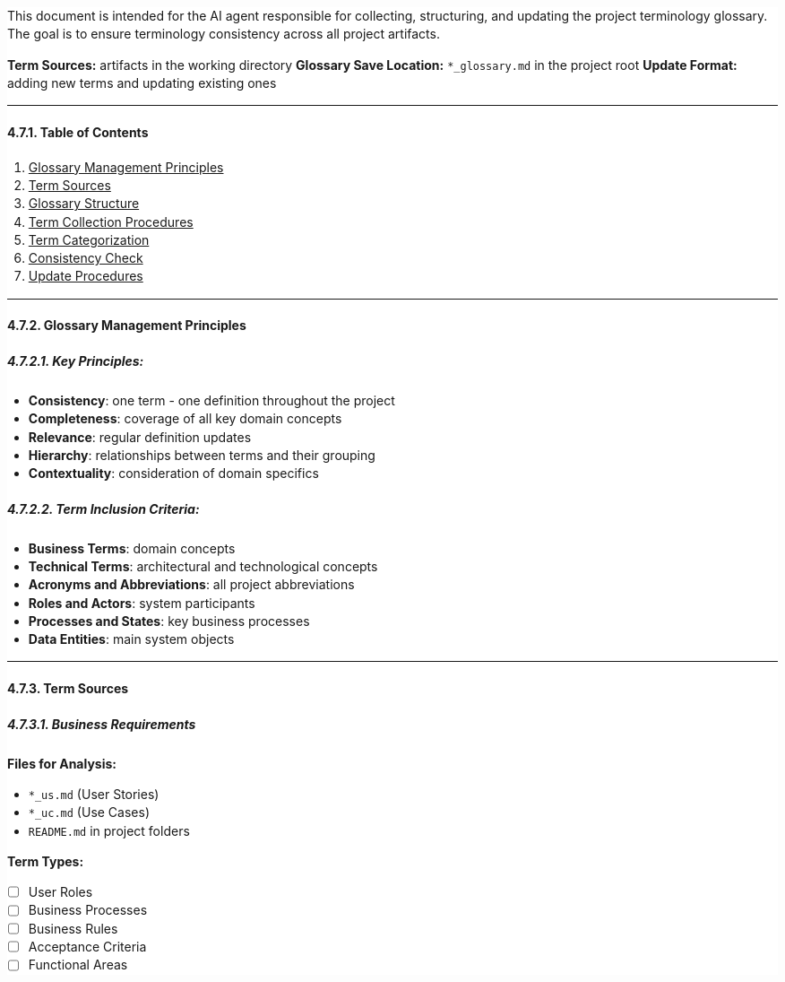 This document is intended for the AI agent responsible for collecting, structuring, and updating the project terminology glossary. The goal is to ensure terminology consistency across all project artifacts.

**Term Sources:** artifacts in the working directory
**Glossary Save Location:** `*_glossary.md` in the project root
**Update Format:** adding new terms and updating existing ones

---

#### 4.7.1. Table of Contents
1. [Glossary Management Principles](#glossary-management-principles)
2. [Term Sources](#term-sources)
3. [Glossary Structure](#glossary-structure)
4. [Term Collection Procedures](#term-collection-procedures)
5. [Term Categorization](#term-categorization)
6. [Consistency Check](#consistency-check)
7. [Update Procedures](#update-procedures)

---

#### 4.7.2. Glossary Management Principles

##### 4.7.2.1. Key Principles:
- **Consistency**: one term - one definition throughout the project
- **Completeness**: coverage of all key domain concepts
- **Relevance**: regular definition updates
- **Hierarchy**: relationships between terms and their grouping
- **Contextuality**: consideration of domain specifics

##### 4.7.2.2. Term Inclusion Criteria:
- **Business Terms**: domain concepts
- **Technical Terms**: architectural and technological concepts
- **Acronyms and Abbreviations**: all project abbreviations
- **Roles and Actors**: system participants
- **Processes and States**: key business processes
- **Data Entities**: main system objects

---

#### 4.7.3. Term Sources

##### 4.7.3.1. Business Requirements
**Files for Analysis:**
- `*_us.md` (User Stories)
- `*_uc.md` (Use Cases)
- `README.md` in project folders

**Term Types:**
- [ ] User Roles
- [ ] Business Processes
- [ ] Business Rules
- [ ] Acceptance Criteria
- [ ] Functional Areas

